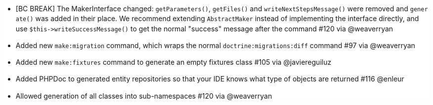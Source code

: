 * [BC BREAK] The MakerInterface changed: `getParameters()`, `getFiles()`
  and `writeNextStepsMessage()` were removed and `generate()` was added
  in their place. We recommend extending `AbstractMaker` instead of implementing
  the interface directly, and use `$this->writeSuccessMessage()` to get
  the normal "success" message after the command #120 via @weaverryan

* Added new `make:migration` command, which wraps the normal
  `doctrine:migrations:diff` command #97 via @weaverryan

* Added new `make:fixtures` command to generate an empty fixtures class
  #105 via @javiereguiluz

* Added PHPDoc to generated entity repositories so that your IDE knows
  what type of objects are returned #116 @enleur

* Allowed generation of all classes into sub-namespaces #120 via @weaverryan

